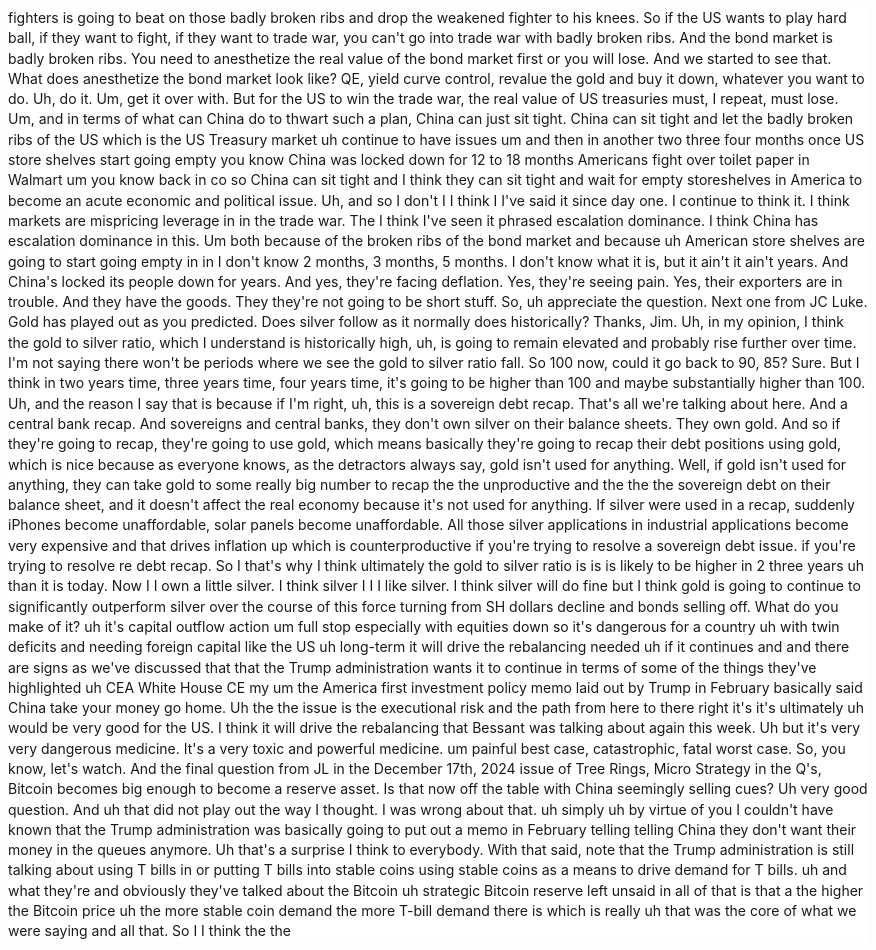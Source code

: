 fighters is going to beat on those badly broken ribs and drop the weakened fighter to his knees. So if the US wants to play hard ball, if they want to fight, if they want to trade war, you can't go into trade war with badly broken ribs. And the bond market is badly broken ribs. You need to anesthetize the real value of the bond market first or you will lose. And we started to see that. What does anesthetize the bond market look like? QE, yield curve control, revalue the gold and buy it down, whatever you want to do. Uh, do it. Um, get it over with. But for the US to win the trade war, the real value of US treasuries must, I repeat, must lose. Um, and in terms of what can China do to thwart such a plan, China can just sit tight. China can sit tight and let the badly broken ribs of the US which is the US Treasury market uh continue to have issues um and then in another two three four months once US store shelves start going empty you know China was locked down for 12 to 18 months Americans fight over toilet paper in Walmart um you know back in co so China can sit tight and I think they can sit tight and wait for empty storeshelves in America to become an acute economic and political issue. Uh, and so I don't I I think I I've said it since day one. I continue to think it. I think markets are mispricing leverage in in the trade war. The I think I've seen it phrased escalation dominance. I think China has escalation dominance in this. Um both because of the broken ribs of the bond market and because uh American store shelves are going to start going empty in in I don't know 2 months, 3 months, 5 months. I don't know what it is, but it ain't it ain't years. And China's locked its people down for years. And yes, they're facing deflation. Yes, they're seeing pain. Yes, their exporters are in trouble. And they have the goods. They they're not going to be short stuff. So, uh appreciate the question. Next one from JC Luke. Gold has played out as you predicted. Does silver follow as it normally does historically? Thanks, Jim. Uh, in my opinion, I think the gold to silver ratio, which I understand is historically high, uh, is going to remain elevated and probably rise further over time. I'm not saying there won't be periods where we see the gold to silver ratio fall. So 100 now, could it go back to 90, 85? Sure. But I think in two years time, three years time, four years time, it's going to be higher than 100 and maybe substantially higher than 100. Uh, and the reason I say that is because if I'm right, uh, this is a sovereign debt recap. That's all we're talking about here. And a central bank recap. And sovereigns and central banks, they don't own silver on their balance sheets. They own gold. And so if they're going to recap, they're going to use gold, which means basically they're going to recap their debt positions using gold, which is nice because as everyone knows, as the detractors always say, gold isn't used for anything. Well, if gold isn't used for anything, they can take gold to some really big number to recap the the unproductive and the the the sovereign debt on their balance sheet, and it doesn't affect the real economy because it's not used for anything. If silver were used in a recap, suddenly iPhones become unaffordable, solar panels become unaffordable. All those silver applications in industrial applications become very expensive and that drives inflation up which is counterproductive if you're trying to resolve a sovereign debt issue. if you're trying to resolve re debt recap. So I that's why I think ultimately the gold to silver ratio is is is likely to be higher in 2 three years uh than it is today. Now I I own a little silver. I think silver I I I like silver. I think silver will do fine but I think gold is going to continue to significantly outperform silver over the course of this force turning from SH dollars decline and bonds selling off. What do you make of it? uh it's capital outflow action um full stop especially with equities down so it's dangerous for a country uh with twin deficits and needing foreign capital like the US uh long-term it will drive the rebalancing needed uh if it continues and and there are signs as we've discussed that that the Trump administration wants it to continue in terms of some of the things they've highlighted uh CEA White House CE my um the America first investment policy memo laid out by Trump in February basically said China take your money go home. Uh the the issue is the executional risk and the path from here to there right it's it's ultimately uh would be very good for the US. I think it will drive the rebalancing that Bessant was talking about again this week. Uh but it's very very dangerous medicine. It's a very toxic and powerful medicine. um painful best case, catastrophic, fatal worst case. So, you know, let's watch. And the final question from JL in the December 17th, 2024 issue of Tree Rings, Micro Strategy in the Q's, Bitcoin becomes big enough to become a reserve asset. Is that now off the table with China seemingly selling cues? Uh very good question. And uh that did not play out the way I thought. I was wrong about that. uh simply uh by virtue of you I couldn't have known that the Trump administration was basically going to put out a memo in February telling telling China they don't want their money in the queues anymore. Uh that's a surprise I think to everybody. With that said, note that the Trump administration is still talking about using T bills in or putting T bills into stable coins using stable coins as a means to drive demand for T bills. uh and what they're and obviously they've talked about the Bitcoin uh strategic Bitcoin reserve left unsaid in all of that is that a the higher the Bitcoin price uh the more stable coin demand the more T-bill demand there is which is really uh that was the core of what we were saying and all that. So I I think the the